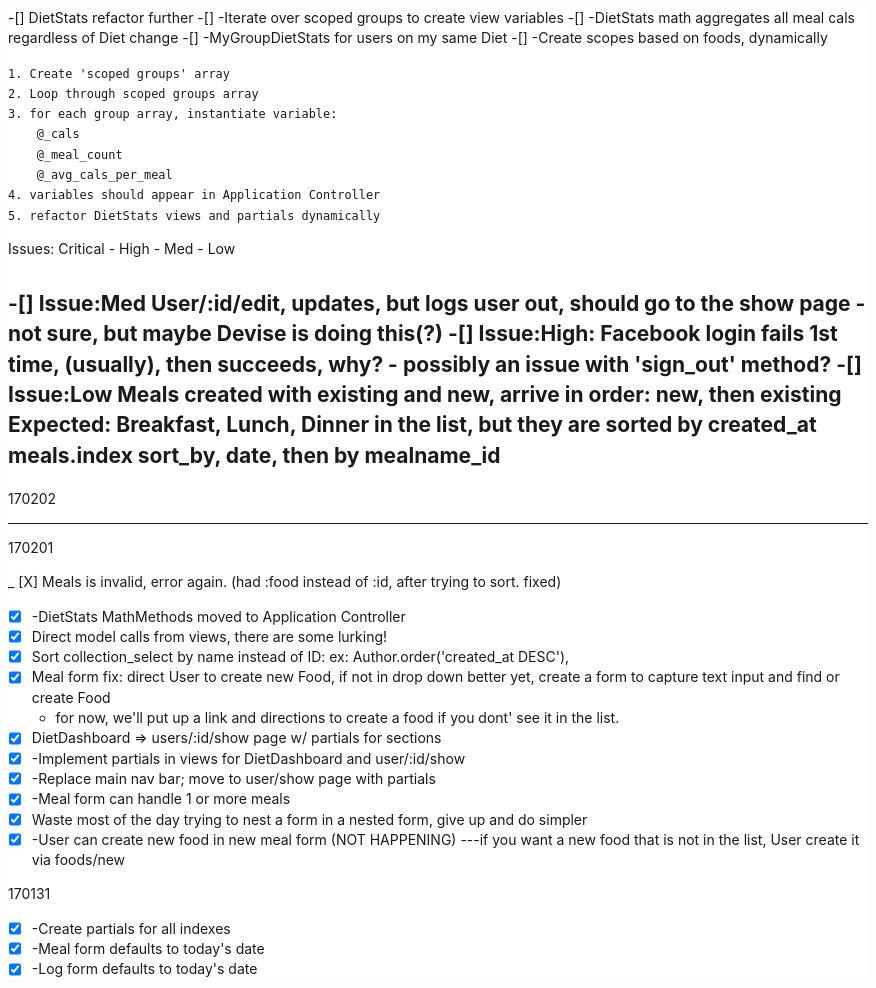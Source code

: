 -[] DietStats refactor further
-[]  -Iterate over scoped groups to create view variables
-[]  -DietStats math aggregates all meal cals regardless of Diet change
-[]  -MyGroupDietStats for users on my same Diet
-[]  -Create scopes based on foods, dynamically

    1. Create 'scoped groups' array
    2. Loop through scoped groups array
    3. for each group array, instantiate variable:
        @_cals
        @_meal_count
        @_avg_cals_per_meal
    4. variables should appear in Application Controller
    5. refactor DietStats views and partials dynamically


Issues:  Critical - High - Med - Low

-[] Issue:Med 
    User/:id/edit, updates, but logs user out, should go to the show page
      - not sure, but maybe Devise is doing this(?)
-[] Issue:High: 
    Facebook login fails 1st time, (usually), then succeeds, why?
      - possibly an issue with 'sign_out' method?
-[] Issue:Low
    Meals created with existing and new, arrive in order: new, then existing
    Expected: Breakfast, Lunch, Dinner in the list, but they are sorted by created_at
    meals.index sort_by, date, then by mealname_id
----------------------------------------------------------------------------

170202 

----------------------------------------------------------------------------
170201 

_ [X] Meals is invalid, error again. (had :food instead of :id, after trying to sort. fixed)
- [X]  -DietStats MathMethods moved to Application Controller
- [X] Direct model calls from views, there are some lurking!
- [X] Sort collection_select by name instead of ID: ex: Author.order('created_at DESC'),
- [X] Meal form fix: direct User to create new Food, if not in drop down
    better yet, create a form to capture text input and find or create Food
    - for now, we'll put up a link and directions to create a food if you dont' see it in the list. 
- [X] DietDashboard => users/:id/show page w/ partials for sections
- [X]   -Implement partials in views for DietDashboard and user/:id/show
- [X]   -Replace main nav bar; move to user/show page with partials
- [X]  -Meal form can handle 1 or more meals
- [X] Waste most of the day trying to nest a form in a nested form, give up and do simpler
- [X]  -User can create new food in new meal form (NOT HAPPENING)
    ---if you want a new food that is not in the list, User create it via foods/new

170131
- [X]  -Create partials for all indexes
- [X]  -Meal form defaults to today's date
- [X]  -Log form defaults to today's date
